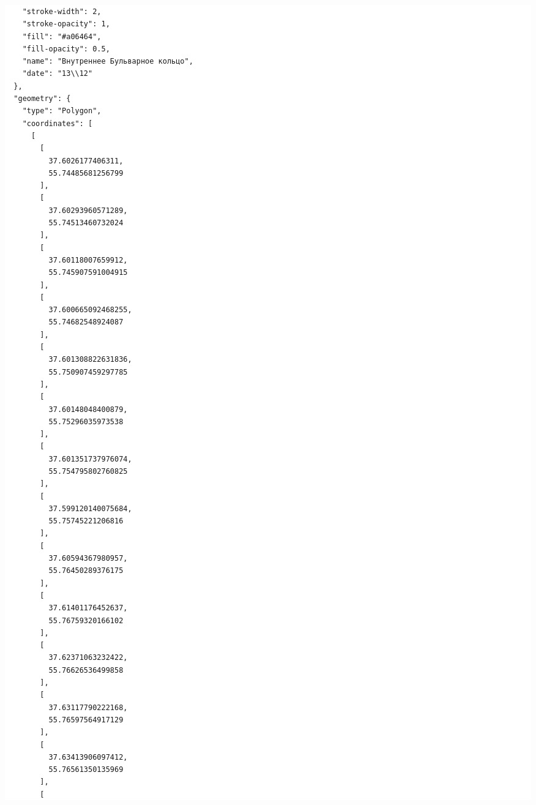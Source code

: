         "stroke-width": 2,
        "stroke-opacity": 1,
        "fill": "#a06464",
        "fill-opacity": 0.5,
        "name": "Внутреннее Бульварное кольцо",
        "date": "13\\12"
      },
      "geometry": {
        "type": "Polygon",
        "coordinates": [
          [
            [
              37.6026177406311,
              55.74485681256799
            ],
            [
              37.60293960571289,
              55.74513460732024
            ],
            [
              37.60118007659912,
              55.745907591004915
            ],
            [
              37.600665092468255,
              55.74682548924087
            ],
            [
              37.601308822631836,
              55.750907459297785
            ],
            [
              37.60148048400879,
              55.75296035973538
            ],
            [
              37.601351737976074,
              55.754795802760825
            ],
            [
              37.599120140075684,
              55.75745221206816
            ],
            [
              37.60594367980957,
              55.76450289376175
            ],
            [
              37.61401176452637,
              55.76759320166102
            ],
            [
              37.62371063232422,
              55.76626536499858
            ],
            [
              37.63117790222168,
              55.76597564917129
            ],
            [
              37.63413906097412,
              55.76561350135969
            ],
            [